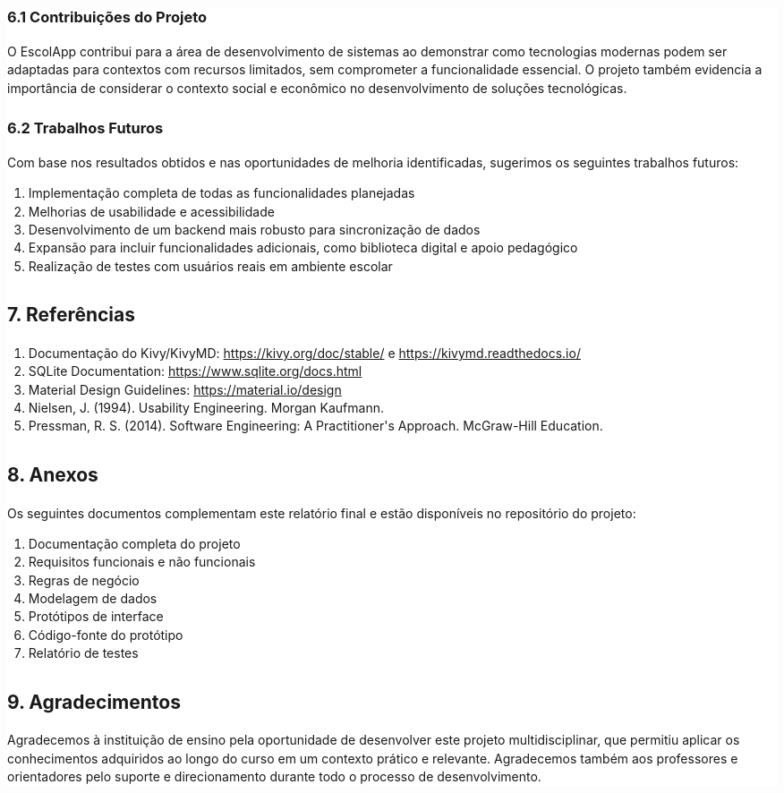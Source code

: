 ### 6.1 Contribuições do Projeto

O EscolApp contribui para a área de desenvolvimento de sistemas ao demonstrar como tecnologias modernas podem ser adaptadas para contextos com recursos limitados, sem comprometer a funcionalidade essencial. O projeto também evidencia a importância de considerar o contexto social e econômico no desenvolvimento de soluções tecnológicas.

### 6.2 Trabalhos Futuros

Com base nos resultados obtidos e nas oportunidades de melhoria identificadas, sugerimos os seguintes trabalhos futuros:
1. Implementação completa de todas as funcionalidades planejadas
2. Melhorias de usabilidade e acessibilidade
3. Desenvolvimento de um backend mais robusto para sincronização de dados
4. Expansão para incluir funcionalidades adicionais, como biblioteca digital e apoio pedagógico
5. Realização de testes com usuários reais em ambiente escolar

## 7. Referências

1. Documentação do Kivy/KivyMD: https://kivy.org/doc/stable/ e https://kivymd.readthedocs.io/
2. SQLite Documentation: https://www.sqlite.org/docs.html
3. Material Design Guidelines: https://material.io/design
4. Nielsen, J. (1994). Usability Engineering. Morgan Kaufmann.
5. Pressman, R. S. (2014). Software Engineering: A Practitioner's Approach. McGraw-Hill Education.

## 8. Anexos

Os seguintes documentos complementam este relatório final e estão disponíveis no repositório do projeto:
1. Documentação completa do projeto
2. Requisitos funcionais e não funcionais
3. Regras de negócio
4. Modelagem de dados
5. Protótipos de interface
6. Código-fonte do protótipo
7. Relatório de testes

## 9. Agradecimentos

Agradecemos à instituição de ensino pela oportunidade de desenvolver este projeto multidisciplinar, que permitiu aplicar os conhecimentos adquiridos ao longo do curso em um contexto prático e relevante. Agradecemos também aos professores e orientadores pelo suporte e direcionamento durante todo o processo de desenvolvimento.
